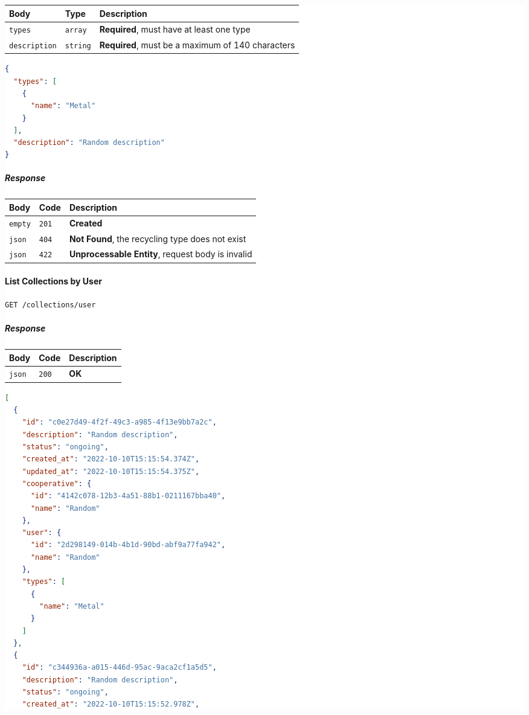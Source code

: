 | Body             | Type     | Description                        |
| :--------------- | :------- | :--------------------------------- |
| `types`          | `array`  | **Required**, must have at least one type|
| `description`    | `string` | **Required**, must be a maximum of 140 characters |

```json
{
  "types": [
    {
      "name": "Metal"
    }
  ],
  "description": "Random description"
}
```

##### Response

| Body             |  Code      |  Description                        |
| :--------------- | :-------   | :--------------------------------- |
| `empty`          |   `201`    | **Created**          |
| `json`           |   `404`    | **Not Found**, the recycling type does not exist |
| `json`           |   `422`    | **Unprocessable Entity**, request body is invalid |

#### List Collections by User

```http
GET /collections/user
```

##### Response

| Body             |  Code      |  Description                        |
| :--------------- | :-------   | :--------------------------------- |
| `json`          |   `200`     | **OK**          |

```json
[
  {
    "id": "c0e27d49-4f2f-49c3-a985-4f13e9bb7a2c",
    "description": "Random description",
    "status": "ongoing",
    "created_at": "2022-10-10T15:15:54.374Z",
    "updated_at": "2022-10-10T15:15:54.375Z",
    "cooperative": {
      "id": "4142c078-12b3-4a51-88b1-0211167bba40",
      "name": "Random"
    },
    "user": {
      "id": "2d298149-014b-4b1d-90bd-abf9a77fa942",
      "name": "Random"
    },
    "types": [
      {
        "name": "Metal"
      }
    ]
  },
  {
    "id": "c344936a-a015-446d-95ac-9aca2cf1a5d5",
    "description": "Random description",
    "status": "ongoing",
    "created_at": "2022-10-10T15:15:52.978Z",
```